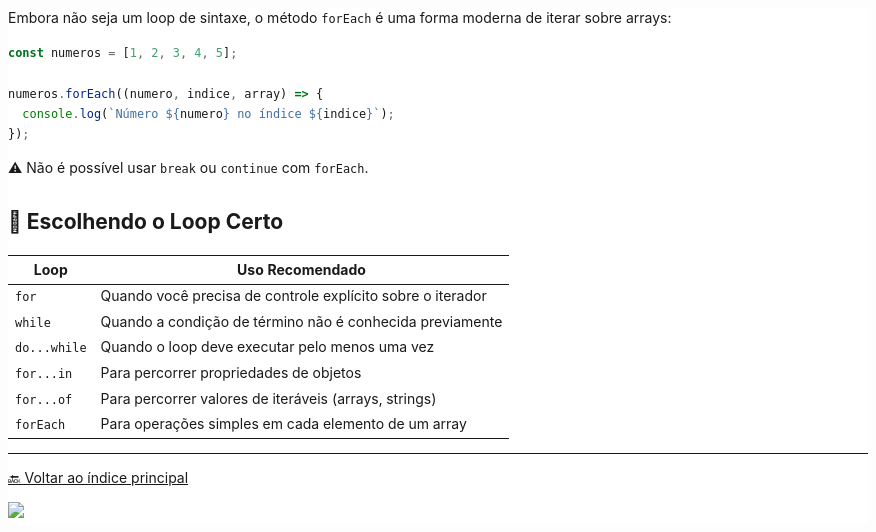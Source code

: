 Embora não seja um loop de sintaxe, o método `forEach` é uma forma moderna de iterar sobre arrays:

```js
const numeros = [1, 2, 3, 4, 5];

numeros.forEach((numero, indice, array) => {
  console.log(`Número ${numero} no índice ${indice}`);
});
```

⚠️ Não é possível usar `break` ou `continue` com `forEach`.

## 🧠 Escolhendo o Loop Certo

| Loop         | Uso Recomendado                                       |
|--------------|-------------------------------------------------------|
| `for`        | Quando você precisa de controle explícito sobre o iterador |
| `while`      | Quando a condição de término não é conhecida previamente |
| `do...while` | Quando o loop deve executar pelo menos uma vez          |
| `for...in`   | Para percorrer propriedades de objetos                  |
| `for...of`   | Para percorrer valores de iteráveis (arrays, strings)   |
| `forEach`    | Para operações simples em cada elemento de um array     |

---

[🔙 Voltar ao índice principal](../README.md)

<img width=100% src="https://capsule-render.vercel.app/api?type=waving&color=F7DF1E&height=120&section=footer"/> 